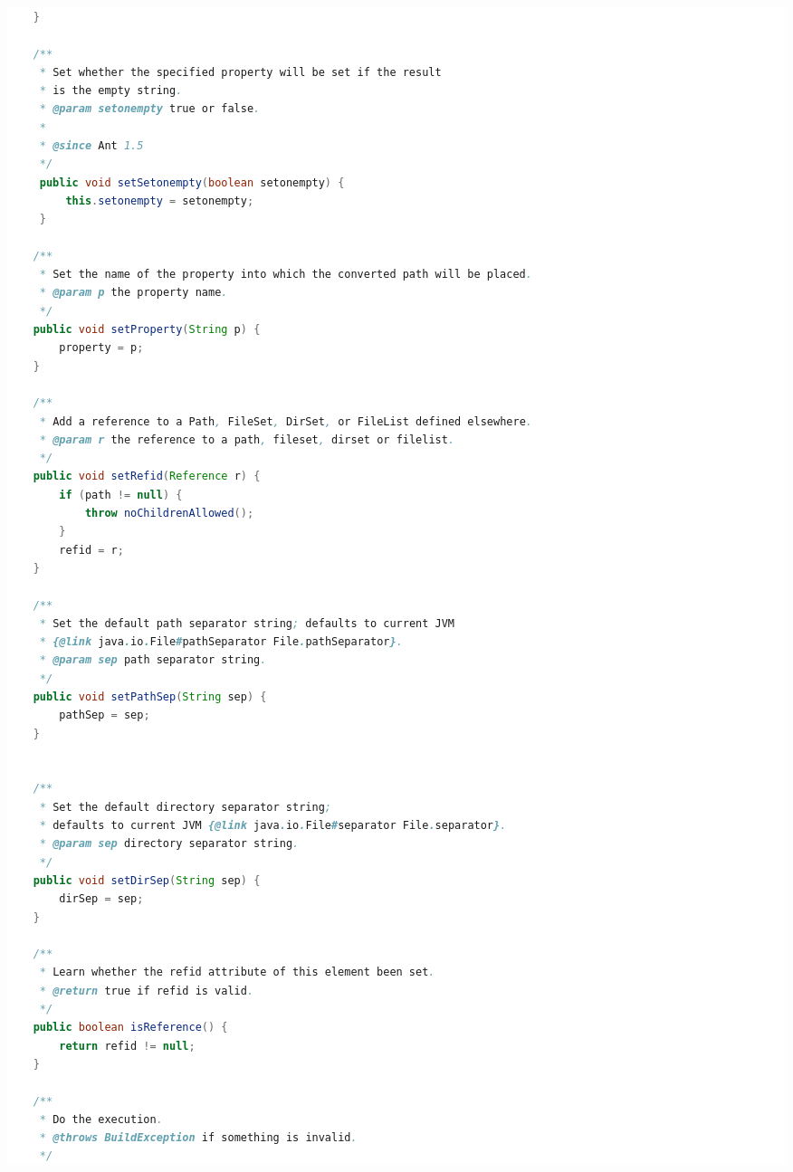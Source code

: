 ```java
    }

    /**
     * Set whether the specified property will be set if the result
     * is the empty string.
     * @param setonempty true or false.
     *
     * @since Ant 1.5
     */
     public void setSetonempty(boolean setonempty) {
         this.setonempty = setonempty;
     }

    /**
     * Set the name of the property into which the converted path will be placed.
     * @param p the property name.
     */
    public void setProperty(String p) {
        property = p;
    }

    /**
     * Add a reference to a Path, FileSet, DirSet, or FileList defined elsewhere.
     * @param r the reference to a path, fileset, dirset or filelist.
     */
    public void setRefid(Reference r) {
        if (path != null) {
            throw noChildrenAllowed();
        }
        refid = r;
    }

    /**
     * Set the default path separator string; defaults to current JVM
     * {@link java.io.File#pathSeparator File.pathSeparator}.
     * @param sep path separator string.
     */
    public void setPathSep(String sep) {
        pathSep = sep;
    }


    /**
     * Set the default directory separator string;
     * defaults to current JVM {@link java.io.File#separator File.separator}.
     * @param sep directory separator string.
     */
    public void setDirSep(String sep) {
        dirSep = sep;
    }

    /**
     * Learn whether the refid attribute of this element been set.
     * @return true if refid is valid.
     */
    public boolean isReference() {
        return refid != null;
    }

    /**
     * Do the execution.
     * @throws BuildException if something is invalid.
     */
```